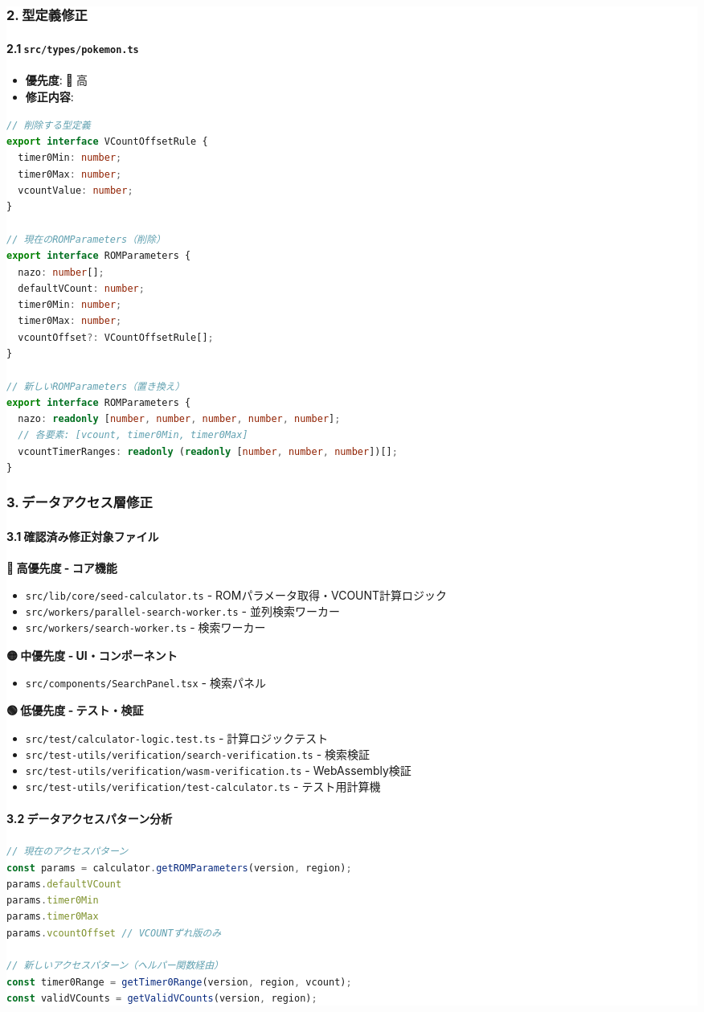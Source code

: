 ### 2. 型定義修正

#### 2.1 `src/types/pokemon.ts`
- **優先度**: 🔴 高
- **修正内容**: 

```typescript
// 削除する型定義
export interface VCountOffsetRule {
  timer0Min: number;
  timer0Max: number;
  vcountValue: number;
}

// 現在のROMParameters（削除）
export interface ROMParameters {
  nazo: number[];
  defaultVCount: number;
  timer0Min: number;
  timer0Max: number;
  vcountOffset?: VCountOffsetRule[];
}

// 新しいROMParameters（置き換え）
export interface ROMParameters {
  nazo: readonly [number, number, number, number, number];
  // 各要素: [vcount, timer0Min, timer0Max]
  vcountTimerRanges: readonly (readonly [number, number, number])[];
}
```

### 3. データアクセス層修正

#### 3.1 確認済み修正対象ファイル

**🔴 高優先度 - コア機能**
- `src/lib/core/seed-calculator.ts` - ROMパラメータ取得・VCOUNT計算ロジック
- `src/workers/parallel-search-worker.ts` - 並列検索ワーカー
- `src/workers/search-worker.ts` - 検索ワーカー

**🟡 中優先度 - UI・コンポーネント**  
- `src/components/SearchPanel.tsx` - 検索パネル

**🟢 低優先度 - テスト・検証**
- `src/test/calculator-logic.test.ts` - 計算ロジックテスト
- `src/test-utils/verification/search-verification.ts` - 検索検証
- `src/test-utils/verification/wasm-verification.ts` - WebAssembly検証
- `src/test-utils/verification/test-calculator.ts` - テスト用計算機

#### 3.2 データアクセスパターン分析
```typescript
// 現在のアクセスパターン
const params = calculator.getROMParameters(version, region);
params.defaultVCount
params.timer0Min
params.timer0Max
params.vcountOffset // VCOUNTずれ版のみ

// 新しいアクセスパターン（ヘルパー関数経由）
const timer0Range = getTimer0Range(version, region, vcount);
const validVCounts = getValidVCounts(version, region);
```
